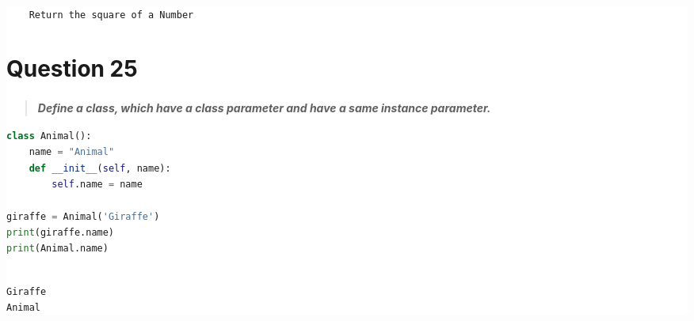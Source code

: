         Return the square of a Number
        
    

# Question 25

> **_Define a class, which have a class parameter and have a same instance parameter._**



```python
class Animal():
    name = "Animal"
    def __init__(self, name):
        self.name = name
        
giraffe = Animal('Giraffe')
print(giraffe.name)
print(Animal.name)
    
```

    Giraffe
    Animal
    
